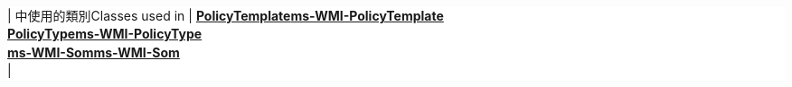 | <span data-ttu-id="28d3c-251">中使用的類別</span><span class="sxs-lookup"><span data-stu-id="28d3c-251">Classes used in</span></span>        | [<span data-ttu-id="28d3c-252">**PolicyTemplate**</span><span class="sxs-lookup"><span data-stu-id="28d3c-252">**ms-WMI-PolicyTemplate**</span></span>](c-mswmi-policytemplate.md)<br/> [<span data-ttu-id="28d3c-253">**PolicyType**</span><span class="sxs-lookup"><span data-stu-id="28d3c-253">**ms-WMI-PolicyType**</span></span>](c-mswmi-policytype.md)<br/> [<span data-ttu-id="28d3c-254">**ms-WMI-Som**</span><span class="sxs-lookup"><span data-stu-id="28d3c-254">**ms-WMI-Som**</span></span>](c-mswmi-som.md)<br/> |



 

 





